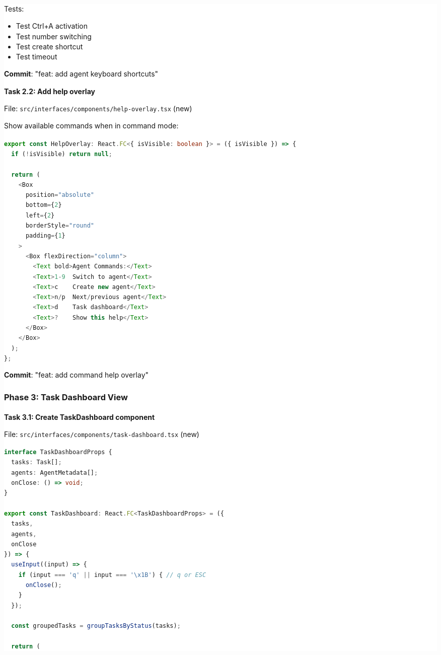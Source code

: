 Tests:
- Test Ctrl+A activation
- Test number switching
- Test create shortcut
- Test timeout

**Commit**: "feat: add agent keyboard shortcuts"

**Task 2.2: Add help overlay**

File: `src/interfaces/components/help-overlay.tsx` (new)

Show available commands when in command mode:

```typescript
export const HelpOverlay: React.FC<{ isVisible: boolean }> = ({ isVisible }) => {
  if (!isVisible) return null;
  
  return (
    <Box
      position="absolute"
      bottom={2}
      left={2}
      borderStyle="round"
      padding={1}
    >
      <Box flexDirection="column">
        <Text bold>Agent Commands:</Text>
        <Text>1-9  Switch to agent</Text>
        <Text>c    Create new agent</Text>
        <Text>n/p  Next/previous agent</Text>
        <Text>d    Task dashboard</Text>
        <Text>?    Show this help</Text>
      </Box>
    </Box>
  );
};
```

**Commit**: "feat: add command help overlay"

### Phase 3: Task Dashboard View

**Task 3.1: Create TaskDashboard component**

File: `src/interfaces/components/task-dashboard.tsx` (new)

```typescript
interface TaskDashboardProps {
  tasks: Task[];
  agents: AgentMetadata[];
  onClose: () => void;
}

export const TaskDashboard: React.FC<TaskDashboardProps> = ({
  tasks,
  agents,
  onClose
}) => {
  useInput((input) => {
    if (input === 'q' || input === '\x1B') { // q or ESC
      onClose();
    }
  });
  
  const groupedTasks = groupTasksByStatus(tasks);
  
  return (
```